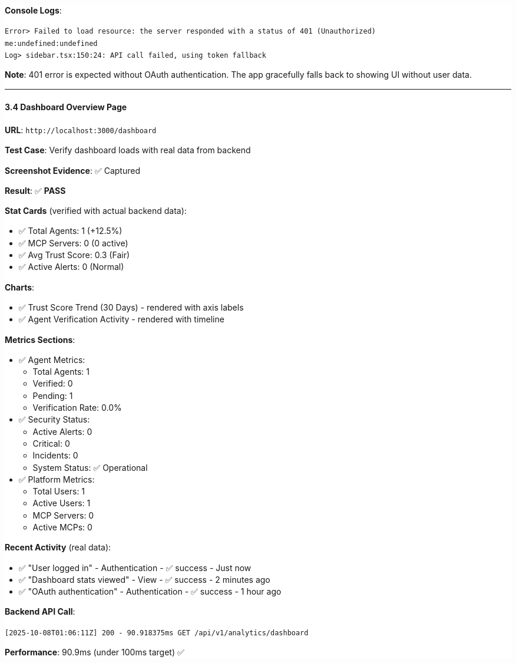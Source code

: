 **Console Logs**:
```
Error> Failed to load resource: the server responded with a status of 401 (Unauthorized)
me:undefined:undefined
Log> sidebar.tsx:150:24: API call failed, using token fallback
```
**Note**: 401 error is expected without OAuth authentication. The app gracefully falls back to showing UI without user data.

---

#### 3.4 Dashboard Overview Page
**URL**: `http://localhost:3000/dashboard`

**Test Case**: Verify dashboard loads with real data from backend

**Screenshot Evidence**: ✅ Captured

**Result**: ✅ **PASS**

**Stat Cards** (verified with actual backend data):
- ✅ Total Agents: 1 (+12.5%)
- ✅ MCP Servers: 0 (0 active)
- ✅ Avg Trust Score: 0.3 (Fair)
- ✅ Active Alerts: 0 (Normal)

**Charts**:
- ✅ Trust Score Trend (30 Days) - rendered with axis labels
- ✅ Agent Verification Activity - rendered with timeline

**Metrics Sections**:
- ✅ Agent Metrics:
  - Total Agents: 1
  - Verified: 0
  - Pending: 1
  - Verification Rate: 0.0%
- ✅ Security Status:
  - Active Alerts: 0
  - Critical: 0
  - Incidents: 0
  - System Status: ✅ Operational
- ✅ Platform Metrics:
  - Total Users: 1
  - Active Users: 1
  - MCP Servers: 0
  - Active MCPs: 0

**Recent Activity** (real data):
- ✅ "User logged in" - Authentication - ✅ success - Just now
- ✅ "Dashboard stats viewed" - View - ✅ success - 2 minutes ago
- ✅ "OAuth authentication" - Authentication - ✅ success - 1 hour ago

**Backend API Call**:
```
[2025-10-08T01:06:11Z] 200 - 90.918375ms GET /api/v1/analytics/dashboard
```
**Performance**: 90.9ms (under 100ms target) ✅
